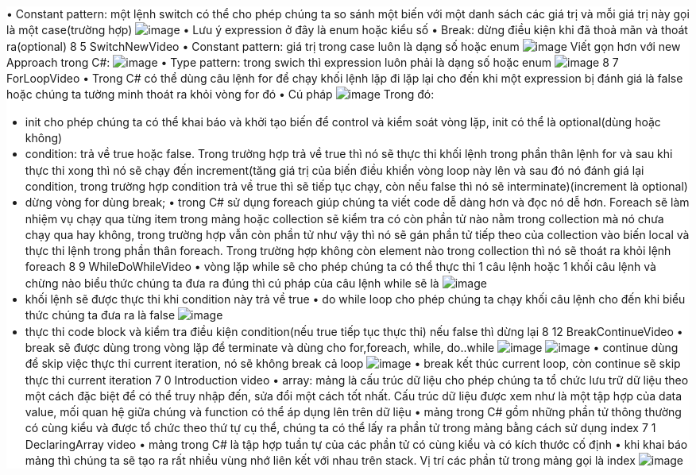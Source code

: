 •	Constant pattern: một lệnh switch có thể cho phép chúng ta so sánh một biến với một danh sách các giá trị và mỗi giá trị này gọi là một case(trường hợp)
![image](https://user-images.githubusercontent.com/94780400/179258900-338a7d53-bff0-470e-964b-855daf49aca0.png)
•	Lưu ý expression ở đây là enum hoặc kiểu số
•	Break: dừng điều kiện khi đã thoả mãn và thoát ra(optional)
8 5 SwitchNewVideo
•	Constant pattern: giá trị trong case luôn là dạng số hoặc enum 
![image](https://user-images.githubusercontent.com/94780400/179258924-ed037e52-8eeb-4178-a939-ff2211db1390.png)
Viết gọn hơn với new Approach trong C#:
![image](https://user-images.githubusercontent.com/94780400/179258952-e95dfbee-25b4-4237-b406-c021bcd46072.png)
•	Type pattern: trong swich thì expression luôn phải là dạng số hoặc enum
![image](https://user-images.githubusercontent.com/94780400/179258995-c78d044a-03fd-42ba-ab76-5899f87f6fc9.png)
8 7 ForLoopVideo
•	Trong C# có thể dùng câu lệnh for để chạy khối lệnh lặp đi lặp lại cho đến khi một expression bị đánh giá là false hoặc chúng ta tường minh thoát ra khỏi vòng for đó
•	Cú pháp
![image](https://user-images.githubusercontent.com/94780400/179259028-34f4fccf-f181-466a-812a-2f6565826e07.png)
Trong đó: 
-	init cho phép chúng ta có thể khai báo và khởi tạo biến để control và kiểm soát vòng lặp, init có thể là optional(dùng hoặc không)
-	condition: trả về true hoặc false. Trong trường hợp trả về true thì nó sẽ thực thi khối lệnh trong phần thân lệnh for và sau khi thực thi xong thì nó sẽ chạy đến increment(tăng giá trị của biến điều khiển vòng loop này lên và sau đó nó đánh giá lại condition, trong trường hợp condition trả về true thì sẽ tiếp tục chạy, còn nếu false thì nó sẽ interminate)(increment là optional)
-	dừng vòng for dùng break;
•	trong C# sử dụng foreach giúp chúng ta viết code dễ dàng hơn và đọc nó dễ hơn. Foreach sẽ làm nhiệm vụ chạy qua từng item trong mảng hoặc collection sẽ kiểm tra có còn phần tử nào nằm trong collection mà nó chưa chạy qua hay không, trong trường hợp vẫn còn phần tử như vậy thì nó sẽ gán phần tử tiếp theo của collection vào biến local và thực thi lệnh trong phần thân foreach. Trong trường hợp không còn element nào trong collection thì nó sẽ thoát ra khỏi lệnh foreach
8 9 WhileDoWhileVideo
•	vòng lặp while sẽ cho phép chúng ta có thể thực thi 1 câu lệnh hoặc 1 khối câu lệnh và chừng nào biểu thức chúng ta đưa ra đúng thì cú pháp của câu lệnh while sẽ là 
![image](https://user-images.githubusercontent.com/94780400/179259063-f9371947-0b35-410b-b9e5-a222ba3bf534.png)
-	khối lệnh sẽ được thực thi khi condition này trả về true
•	do while loop cho phép chúng ta chạy khối câu lệnh cho đến khi biểu thức chúng ta đưa ra là false
![image](https://user-images.githubusercontent.com/94780400/179259093-3eccb34f-0e6f-46b9-ad87-98d4bfb3452b.png)
-	thực thi code block và kiểm tra điều kiện condition(nếu true tiếp tục thực thi) nếu false thì dừng lại
8 12 BreakContinueVideo
•	break sẽ được dùng trong vòng lặp để terminate và dùng cho for,foreach, while, do..while
![image](https://user-images.githubusercontent.com/94780400/179259118-8144f159-1b43-4cb4-9332-96821d869dce.png)
![image](https://user-images.githubusercontent.com/94780400/179259146-4071cd31-af8c-4ebf-9a47-744429c1b13e.png)
•	continue dùng để skip việc thực thi current iteration, nó sẽ không break cả loop
![image](https://user-images.githubusercontent.com/94780400/179259182-8e5591fb-9df3-4346-a290-7ba96c022eb3.png)
•	break kết thúc current loop, còn continue sẽ skip thực thi current iteration
7 0 Introduction video
•	array: mảng là cấu trúc dữ liệu cho phép chúng ta tổ chức lưu trữ dữ liệu theo một cách đặc biệt để có thể truy nhập đến, sửa đổi một cách tốt nhất. Cấu trúc dữ liệu được xem như là một tập hợp của data value, mối quan hệ giữa chúng và function có thể áp dụng lên trên dữ liệu
•	mảng trong C# gồm những phần tử thông thường có cùng kiểu và được tổ chức theo thứ tự cụ thể, chúng ta có thể lấy ra phần tử trong mảng bằng cách sử dụng index
7 1 DeclaringArray video
•	mảng trong C# là tập hợp tuần tự của các phần tử có cùng kiểu và có kích thước cố định
•	khi khai báo mảng thì chúng ta sẽ tạo ra rất nhiều vùng nhớ liên kết với nhau trên stack. Vị trí các phần tử trong mảng gọi là index
![image](https://user-images.githubusercontent.com/94780400/179259220-a01a354b-15b5-4fdb-8d97-ef6590755634.png)